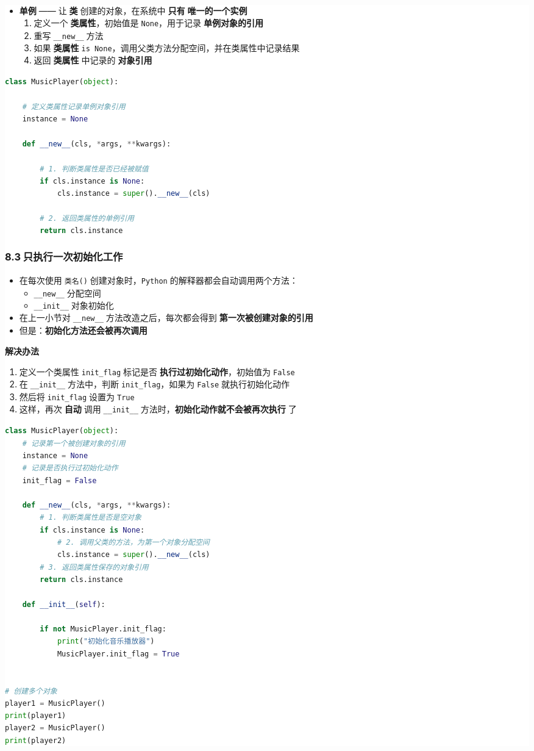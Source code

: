 * **单例** —— 让 **类** 创建的对象，在系统中 **只有** **唯一的一个实例**
    1. 定义一个 **类属性**，初始值是 `None`，用于记录 **单例对象的引用**
    2. 重写 `__new__` 方法
    3. 如果 **类属性** `is None`，调用父类方法分配空间，并在类属性中记录结果
    4. 返回 **类属性** 中记录的 **对象引用**

```python
class MusicPlayer(object):

    # 定义类属性记录单例对象引用
    instance = None

    def __new__(cls, *args, **kwargs):

        # 1. 判断类属性是否已经被赋值
        if cls.instance is None:
            cls.instance = super().__new__(cls)

        # 2. 返回类属性的单例引用
        return cls.instance

```

### 8.3 只执行一次初始化工作

* 在每次使用 `类名()` 创建对象时，`Python` 的解释器都会自动调用两个方法：
    * `__new__` 分配空间
    * `__init__` 对象初始化
* 在上一小节对 `__new__` 方法改造之后，每次都会得到 **第一次被创建对象的引用**
* 但是：**初始化方法还会被再次调用**

**解决办法**

1. 定义一个类属性 `init_flag` 标记是否 **执行过初始化动作**，初始值为 `False`
2. 在 `__init__` 方法中，判断 `init_flag`，如果为 `False` 就执行初始化动作
3. 然后将 `init_flag` 设置为 `True`
4. 这样，再次 **自动** 调用 `__init__` 方法时，**初始化动作就不会被再次执行** 了

```python
class MusicPlayer(object):
    # 记录第一个被创建对象的引用
    instance = None
    # 记录是否执行过初始化动作
    init_flag = False

    def __new__(cls, *args, **kwargs):
        # 1. 判断类属性是否是空对象
        if cls.instance is None:
            # 2. 调用父类的方法，为第一个对象分配空间
            cls.instance = super().__new__(cls)
        # 3. 返回类属性保存的对象引用
        return cls.instance

    def __init__(self):

        if not MusicPlayer.init_flag:
            print("初始化音乐播放器")
            MusicPlayer.init_flag = True


# 创建多个对象
player1 = MusicPlayer()
print(player1)
player2 = MusicPlayer()
print(player2)
```
